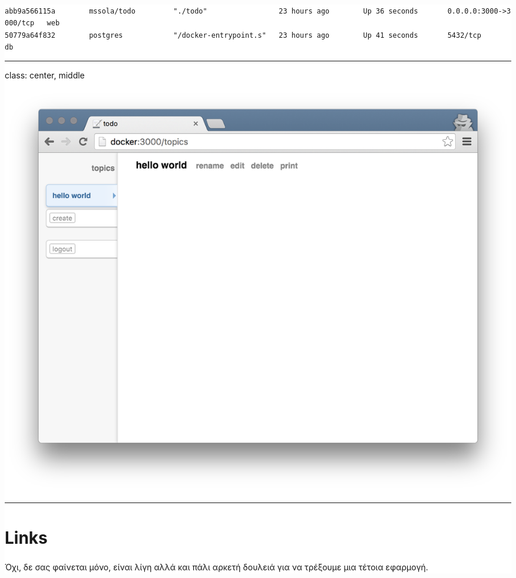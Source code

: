 ```
abb9a566115a        mssola/todo         "./todo"                 23 hours ago        Up 36 seconds       0.0.0.0:3000->3000/tcp   web
50779a64f832        postgres            "/docker-entrypoint.s"   23 hours ago        Up 41 seconds       5432/tcp                 db
```

---

class: center, middle

![](img/todo-app-running.png)

---

# Links

Όχι, δε σας φαίνεται μόνο, είναι λίγη αλλά και πάλι αρκετή δουλειά για να τρέξουμε μια τέτοια εφαρμογή.
